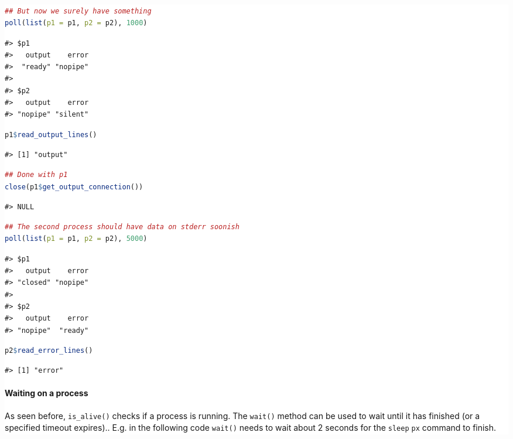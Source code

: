 ```r
## But now we surely have something
poll(list(p1 = p1, p2 = p2), 1000)
```

```
#> $p1
#>   output    error 
#>  "ready" "nopipe" 
#> 
#> $p2
#>   output    error 
#> "nopipe" "silent"
```

```r
p1$read_output_lines()
```

```
#> [1] "output"
```

```r
## Done with p1
close(p1$get_output_connection())
```

```
#> NULL
```

```r
## The second process should have data on stderr soonish
poll(list(p1 = p1, p2 = p2), 5000)
```

```
#> $p1
#>   output    error 
#> "closed" "nopipe" 
#> 
#> $p2
#>   output    error 
#> "nopipe"  "ready"
```

```r
p2$read_error_lines()
```

```
#> [1] "error"
```

#### Waiting on a process

As seen before, `is_alive()` checks if a process is running. The `wait()`
method can be used to wait until it has finished (or a specified timeout
expires).. E.g. in the following code `wait()` needs to wait about 2 seconds
for the `sleep` `px` command to finish.
